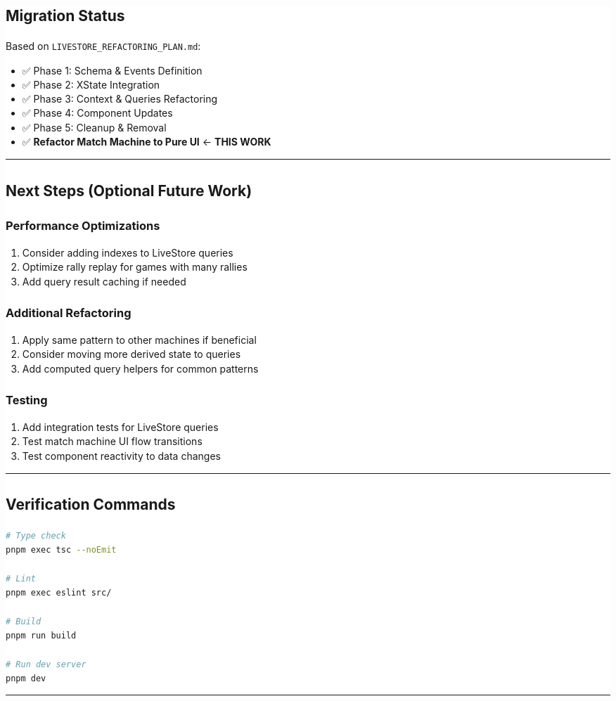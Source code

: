 
## Migration Status

Based on `LIVESTORE_REFACTORING_PLAN.md`:

- ✅ Phase 1: Schema & Events Definition
- ✅ Phase 2: XState Integration
- ✅ Phase 3: Context & Queries Refactoring
- ✅ Phase 4: Component Updates
- ✅ Phase 5: Cleanup & Removal
- ✅ **Refactor Match Machine to Pure UI** ← **THIS WORK**

---

## Next Steps (Optional Future Work)

### Performance Optimizations
1. Consider adding indexes to LiveStore queries
2. Optimize rally replay for games with many rallies
3. Add query result caching if needed

### Additional Refactoring
1. Apply same pattern to other machines if beneficial
2. Consider moving more derived state to queries
3. Add computed query helpers for common patterns

### Testing
1. Add integration tests for LiveStore queries
2. Test match machine UI flow transitions
3. Test component reactivity to data changes

---

## Verification Commands

```bash
# Type check
pnpm exec tsc --noEmit

# Lint
pnpm exec eslint src/

# Build
pnpm run build

# Run dev server
pnpm dev
```

---

